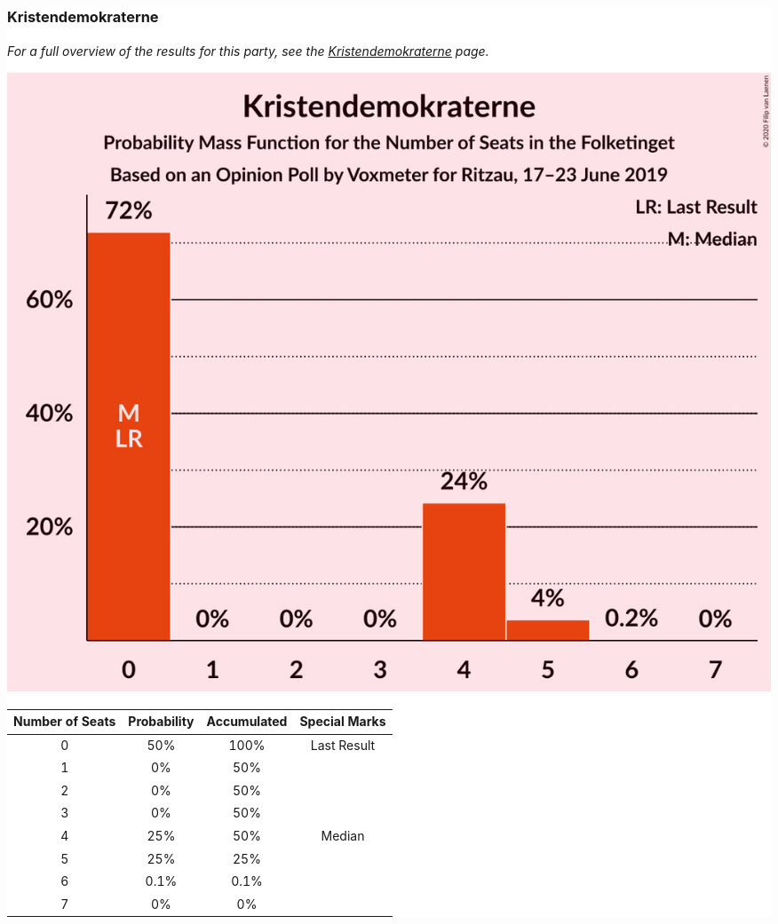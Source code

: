 ### Kristendemokraterne

*For a full overview of the results for this party, see the [Kristendemokraterne](party-kristendemokraterne.html) page.*

![Graph with seats probability mass function not yet produced](2019-06-23-Voxmeter-seats-pmf-kristendemokraterne.png "Seats Probability Mass Function")

| Number of Seats | Probability | Accumulated | Special Marks |
|:---------------:|:-----------:|:-----------:|:-------------:|
| 0 | 50% | 100% | Last Result |
| 1 | 0% | 50% |  |
| 2 | 0% | 50% |  |
| 3 | 0% | 50% |  |
| 4 | 25% | 50% | Median |
| 5 | 25% | 25% |  |
| 6 | 0.1% | 0.1% |  |
| 7 | 0% | 0% |  |
